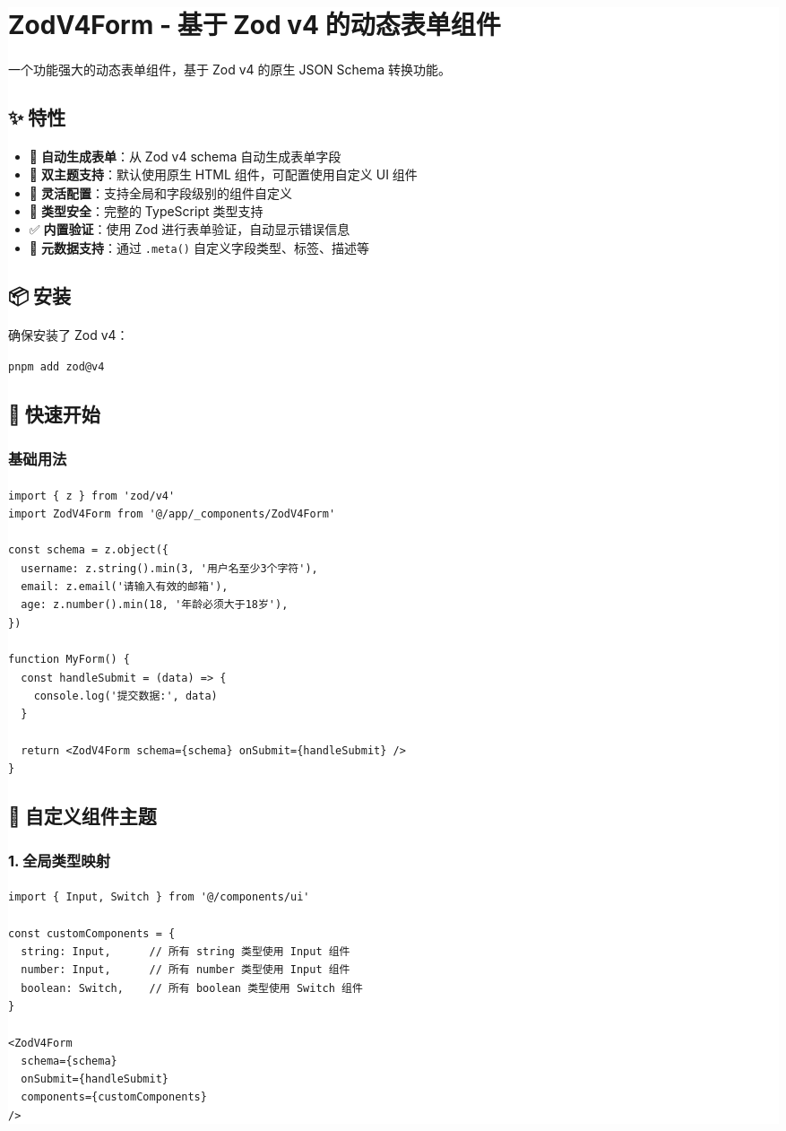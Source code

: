 # ZodV4Form - 基于 Zod v4 的动态表单组件

一个功能强大的动态表单组件，基于 Zod v4 的原生 JSON Schema 转换功能。

## ✨ 特性

- 🚀 **自动生成表单**：从 Zod v4 schema 自动生成表单字段
- 🎨 **双主题支持**：默认使用原生 HTML 组件，可配置使用自定义 UI 组件
- 🔧 **灵活配置**：支持全局和字段级别的组件自定义
- 📝 **类型安全**：完整的 TypeScript 类型支持
- ✅ **内置验证**：使用 Zod 进行表单验证，自动显示错误信息
- 🎯 **元数据支持**：通过 `.meta()` 自定义字段类型、标签、描述等

## 📦 安装

确保安装了 Zod v4：

```bash
pnpm add zod@v4
```

## 🚀 快速开始

### 基础用法

```tsx
import { z } from 'zod/v4'
import ZodV4Form from '@/app/_components/ZodV4Form'

const schema = z.object({
  username: z.string().min(3, '用户名至少3个字符'),
  email: z.email('请输入有效的邮箱'),
  age: z.number().min(18, '年龄必须大于18岁'),
})

function MyForm() {
  const handleSubmit = (data) => {
    console.log('提交数据:', data)
  }

  return <ZodV4Form schema={schema} onSubmit={handleSubmit} />
}
```

## 🎨 自定义组件主题

### 1. 全局类型映射

```tsx
import { Input, Switch } from '@/components/ui'

const customComponents = {
  string: Input,      // 所有 string 类型使用 Input 组件
  number: Input,      // 所有 number 类型使用 Input 组件
  boolean: Switch,    // 所有 boolean 类型使用 Switch 组件
}

<ZodV4Form
  schema={schema}
  onSubmit={handleSubmit}
  components={customComponents}
/>
```